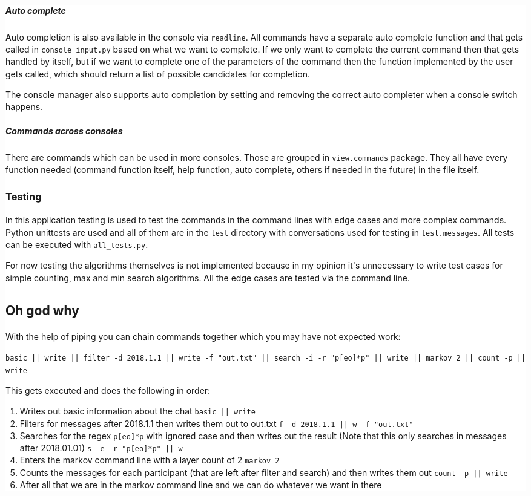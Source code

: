 ##### Auto complete
Auto completion is also available in the console via `readline`. All commands have a separate auto complete function
and that gets called in `console_input.py` based on what we want to complete. If we only want to complete the current
command then that gets handled by itself, but if we want to complete one of the parameters of the command then
the function implemented by the user gets called, which should return a list of possible candidates for completion.

The console manager also supports auto completion by setting and removing the correct auto completer when a console
switch happens.

##### Commands across consoles

There are commands which can be used in more consoles. Those are grouped in `view.commands` package. They all have
every function needed (command function itself, help function, auto complete, others if needed in the future)
in the file itself.

### Testing
In this application testing is used to test the commands in the command lines with edge cases and more complex commands.
Python unittests are used and all of them are in the `test` directory with conversations used for testing in `test.messages`.
All tests can be executed with `all_tests.py`.

For now testing the algorithms themselves is not implemented because in my opinion it's unnecessary to write test cases
for simple counting, max and min search algorithms. All the edge cases are tested via the command line.

## Oh god why
With the help of piping you can chain commands together which you may have not expected work:

```
basic || write || filter -d 2018.1.1 || write -f "out.txt" || search -i -r "p[eo]*p" || write || markov 2 || count -p || write
```

This gets executed and does the following in order:
  1. Writes out basic information about the chat `basic || write`
  2. Filters for messages after 2018.1.1 then writes them out to out.txt `f -d 2018.1.1 || w -f "out.txt"`
  3. Searches for the regex `p[eo]*p` with ignored case and then writes out the result (Note that this only searches
  in messages after 2018.01.01) `s -e -r "p[eo]*p" || w`
  4. Enters the markov command line with a layer count of 2 `markov 2`
  5. Counts the messages for each participant (that are left after filter and search) and then writes them out
  `count -p || write`
  6. After all that we are in the markov command line and we can do whatever we want in there
  